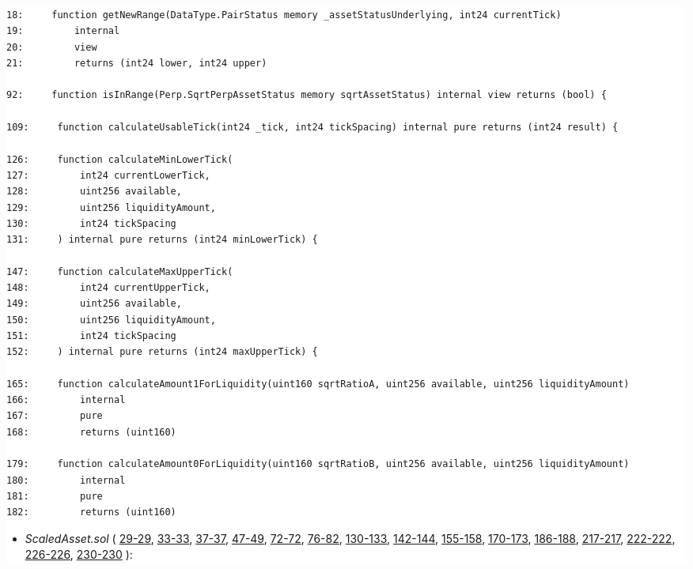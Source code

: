 ```solidity
18:     function getNewRange(DataType.PairStatus memory _assetStatusUnderlying, int24 currentTick)
19:         internal
20:         view
21:         returns (int24 lower, int24 upper)

92:     function isInRange(Perp.SqrtPerpAssetStatus memory sqrtAssetStatus) internal view returns (bool) {

109:     function calculateUsableTick(int24 _tick, int24 tickSpacing) internal pure returns (int24 result) {

126:     function calculateMinLowerTick(
127:         int24 currentLowerTick,
128:         uint256 available,
129:         uint256 liquidityAmount,
130:         int24 tickSpacing
131:     ) internal pure returns (int24 minLowerTick) {

147:     function calculateMaxUpperTick(
148:         int24 currentUpperTick,
149:         uint256 available,
150:         uint256 liquidityAmount,
151:         int24 tickSpacing
152:     ) internal pure returns (int24 maxUpperTick) {

165:     function calculateAmount1ForLiquidity(uint160 sqrtRatioA, uint256 available, uint256 liquidityAmount)
166:         internal
167:         pure
168:         returns (uint160)

179:     function calculateAmount0ForLiquidity(uint160 sqrtRatioB, uint256 available, uint256 liquidityAmount)
180:         internal
181:         pure
182:         returns (uint160)
```

- *ScaledAsset.sol* ( [29-29](https://github.com/code-423n4/2024-05-predy/blob/a9246db5f874a91fb71c296aac6a66902289306a/./src/libraries/ScaledAsset.sol#L29-L29), [33-33](https://github.com/code-423n4/2024-05-predy/blob/a9246db5f874a91fb71c296aac6a66902289306a/./src/libraries/ScaledAsset.sol#L33-L33), [37-37](https://github.com/code-423n4/2024-05-predy/blob/a9246db5f874a91fb71c296aac6a66902289306a/./src/libraries/ScaledAsset.sol#L37-L37), [47-49](https://github.com/code-423n4/2024-05-predy/blob/a9246db5f874a91fb71c296aac6a66902289306a/./src/libraries/ScaledAsset.sol#L47-L49), [72-72](https://github.com/code-423n4/2024-05-predy/blob/a9246db5f874a91fb71c296aac6a66902289306a/./src/libraries/ScaledAsset.sol#L72-L72), [76-82](https://github.com/code-423n4/2024-05-predy/blob/a9246db5f874a91fb71c296aac6a66902289306a/./src/libraries/ScaledAsset.sol#L76-L82), [130-133](https://github.com/code-423n4/2024-05-predy/blob/a9246db5f874a91fb71c296aac6a66902289306a/./src/libraries/ScaledAsset.sol#L130-L133), [142-144](https://github.com/code-423n4/2024-05-predy/blob/a9246db5f874a91fb71c296aac6a66902289306a/./src/libraries/ScaledAsset.sol#L142-L144), [155-158](https://github.com/code-423n4/2024-05-predy/blob/a9246db5f874a91fb71c296aac6a66902289306a/./src/libraries/ScaledAsset.sol#L155-L158), [170-173](https://github.com/code-423n4/2024-05-predy/blob/a9246db5f874a91fb71c296aac6a66902289306a/./src/libraries/ScaledAsset.sol#L170-L173), [186-188](https://github.com/code-423n4/2024-05-predy/blob/a9246db5f874a91fb71c296aac6a66902289306a/./src/libraries/ScaledAsset.sol#L186-L188), [217-217](https://github.com/code-423n4/2024-05-predy/blob/a9246db5f874a91fb71c296aac6a66902289306a/./src/libraries/ScaledAsset.sol#L217-L217), [222-222](https://github.com/code-423n4/2024-05-predy/blob/a9246db5f874a91fb71c296aac6a66902289306a/./src/libraries/ScaledAsset.sol#L222-L222), [226-226](https://github.com/code-423n4/2024-05-predy/blob/a9246db5f874a91fb71c296aac6a66902289306a/./src/libraries/ScaledAsset.sol#L226-L226), [230-230](https://github.com/code-423n4/2024-05-predy/blob/a9246db5f874a91fb71c296aac6a66902289306a/./src/libraries/ScaledAsset.sol#L230-L230) ):
